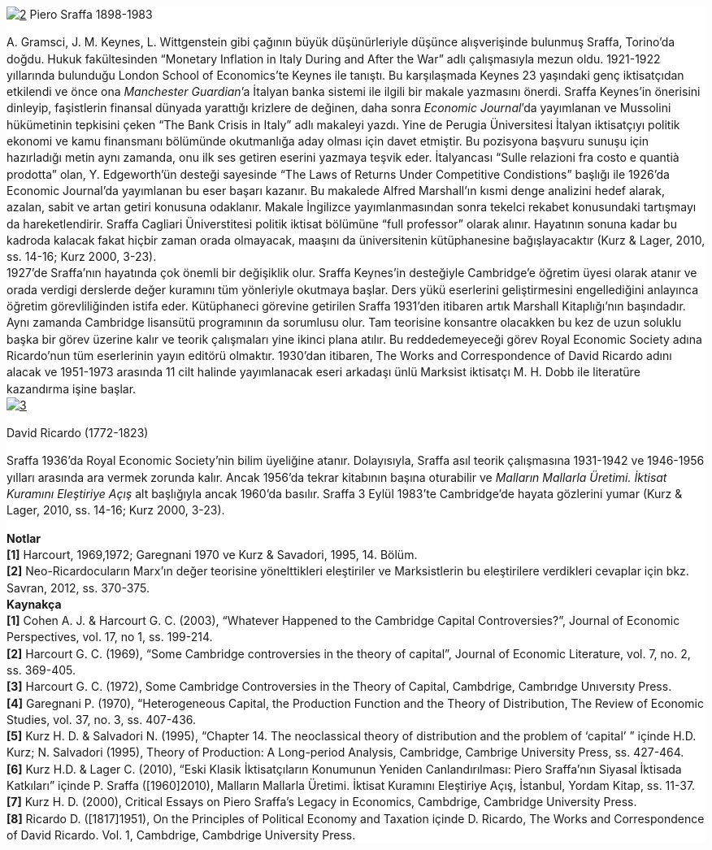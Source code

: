 [![2](../../../../../uploads/2016/07/2-1-2-2.jpg)](https://iktisadiyat.com/wp-content/uploads/2016/07/2-1-2-2.jpg) Piero Sraffa 1898-1983

A. Gramsci, J. M. Keynes, L. Wittgenstein gibi çağının büyük düşünürleriyle düşünce alışverişinde bulunmuş Sraffa, Torino’da doğdu. Hukuk fakültesinden “Monetary Inflation in Italy During and After the War” adlı çalışmasıyla mezun oldu. 1921-1922 yıllarında bulunduğu London School of Economics’te Keynes ile tanıştı. Bu karşılaşmada Keynes 23 yaşındaki genç iktisatçıdan etkilendi ve önce ona *Manchester Guardian*’a İtalyan banka sistemi ile ilgili bir makale yazmasını önerdi. Sraffa Keynes’in önerisini dinleyip, faşistlerin finansal dünyada yarattığı krizlere de değinen, daha sonra *Economic Journal*’da yayımlanan ve Mussolini hükümetinin tepkisini çeken “The Bank Crisis in Italy” adlı makaleyi yazdı. Yine de Perugia Üniversitesi İtalyan iktisatçıyı politik ekonomi ve kamu finansmanı bölümünde okutmanlığa aday olması için davet etmiştir. Bu pozisyona başvuru sunuşu için hazırladığı metin aynı zamanda, onu ilk ses getiren eserini yazmaya teşvik eder. İtalyancası “Sulle relazioni fra costo e quantià prodotta” olan, Y. Edgeworth’ün desteği sayesinde “The Laws of Returns Under Competitive Condistions” başlığı ile 1926’da Economic Journal’da yayımlanan bu eser başarı kazanır. Bu makalede Alfred Marshall’ın kısmi denge analizini hedef alarak, azalan, sabit ve artan getiri konusuna odaklanır. Makale İngilizce yayımlanmasından sonra tekelci rekabet konusundaki tartışmayı da hareketlendirir. Sraffa Cagliari Üniverstitesi politik iktisat bölümüne “full professor” olarak alınır. Hayatının sonuna kadar bu kadroda kalacak fakat hiçbir zaman orada olmayacak, maaşını da üniversitenin kütüphanesine bağışlayacaktır (Kurz &amp; Lager, 2010, ss. 14-16; Kurz 2000, 3-23).  
1927’de Sraffa’nın hayatında çok önemli bir değişiklik olur. Sraffa Keynes’in desteğiyle Cambridge’e öğretim üyesi olarak atanır ve orada verdigi derslerde değer kuramını tüm yönleriyle okutmaya başlar. Ders yükü eserlerini geliştirmesini engellediğini anlayınca öğretim görevliliğinden istifa eder. Kütüphaneci görevine getirilen Sraffa 1931’den itibaren artık Marshall Kitaplığı’nın başındadır. Aynı zamanda Cambridge lisansütü programının da sorumlusu olur. Tam teorisine konsantre olacakken bu kez de uzun soluklu başka bir görev üzerine kalır ve teorik çalışmaları yine ikinci plana atılır. Bu reddedemeyeceği görev Royal Economic Society adına Ricardo’nun tüm eserlerinin yayın editörü olmaktır. 1930’dan itibaren, The Works and Correspondence of David Ricardo adını alacak ve 1951-1973 arasında 11 cilt halinde yayımlanacak eseri arkadaşı ünlü Marksist iktisatçı M. H. Dobb ile literatüre kazandırma işine başlar.  
[![3](../../../../../uploads/2016/07/3-1-2-2.jpg)](https://iktisadiyat.com/wp-content/uploads/2016/07/3-1-2-2.jpg)

David Ricardo (1772-1823)

Sraffa 1936’da Royal Economic Society’nin bilim üyeliğine atanır. Dolayısıyla, Sraffa asıl teorik çalışmasına 1931-1942 ve 1946-1956 yılları arasında ara vermek zorunda kalır. Ancak 1956’da tekrar kitabının başına oturabilir ve *Malların Mallarla Üretimi. İktisat Kuramını Eleştiriye Açış* alt başlığıyla ancak 1960’da basılır. Sraffa 3 Eylül 1983’te Cambridge’de hayata gözlerini yumar (Kurz &amp; Lager, 2010, ss. 14-16; Kurz 2000, 3-23).

**Notlar**  
**\[1\]** Harcourt, 1969,1972; Garegnani 1970 ve Kurz &amp; Savadori, 1995, 14. Bölüm.  
**\[2\]** Neo-Ricardocuların Marx’ın değer teorisine yönelttikleri eleştiriler ve Marksistlerin bu eleştirilere verdikleri cevaplar için bkz. Savran, 2012, ss. 370-375.  
**Kaynakça**  
**\[1\]** Cohen A. J. &amp; Harcourt G. C. (2003), “Whatever Happened to the Cambridge Capital Controversies?”, Journal of Economic Perspectives, vol. 17, no 1, ss. 199-214.  
**\[2\]** Harcourt G. C. (1969), “Some Cambridge controversies in the theory of capital”, Journal of Economic Literature, vol. 7, no. 2, ss. 369-405.  
**\[3\]** Harcourt G. C. (1972), Some Cambridge Controversies in the Theory of Capital, Cambdrige, Cambrıdge Unıversıty Press.  
**\[4\]** Garegnani P. (1970), “Heterogeneous Capital, the Production Function and the Theory of Distribution, The Review of Economic Studies, vol. 37, no. 3, ss. 407-436.  
**\[5\]** Kurz H. D. &amp; Salvadori N. (1995), “Chapter 14. The neoclassical theory of distribution and the problem of ‘capital’ ” içinde H.D. Kurz; N. Salvadori (1995), Theory of Production: A Long-period Analysis, Cambridge, Cambrige University Press, ss. 427-464.  
**\[6\]** Kurz H.D. &amp; Lager C. (2010), “Eski Klasik İktisatçıların Konumunun Yeniden Canlandırılması: Piero Sraffa’nın Siyasal İktisada Katkıları” içinde P. Sraffa (\[1960\]2010), Malların Mallarla Üretimi. İktisat Kuramını Eleştiriye Açış, İstanbul, Yordam Kitap, ss. 11-37.  
**\[7\]** Kurz H. D. (2000), Critical Essays on Piero Sraffa’s Legacy in Economics, Cambdrige, Cambridge University Press.  
**\[8\]** Ricardo D. (\[1817\]1951), On the Principles of Political Economy and Taxation içinde D. Ricardo, The Works and Correspondence of David Ricardo. Vol. 1, Cambdrige, Cambdrige University Press.  